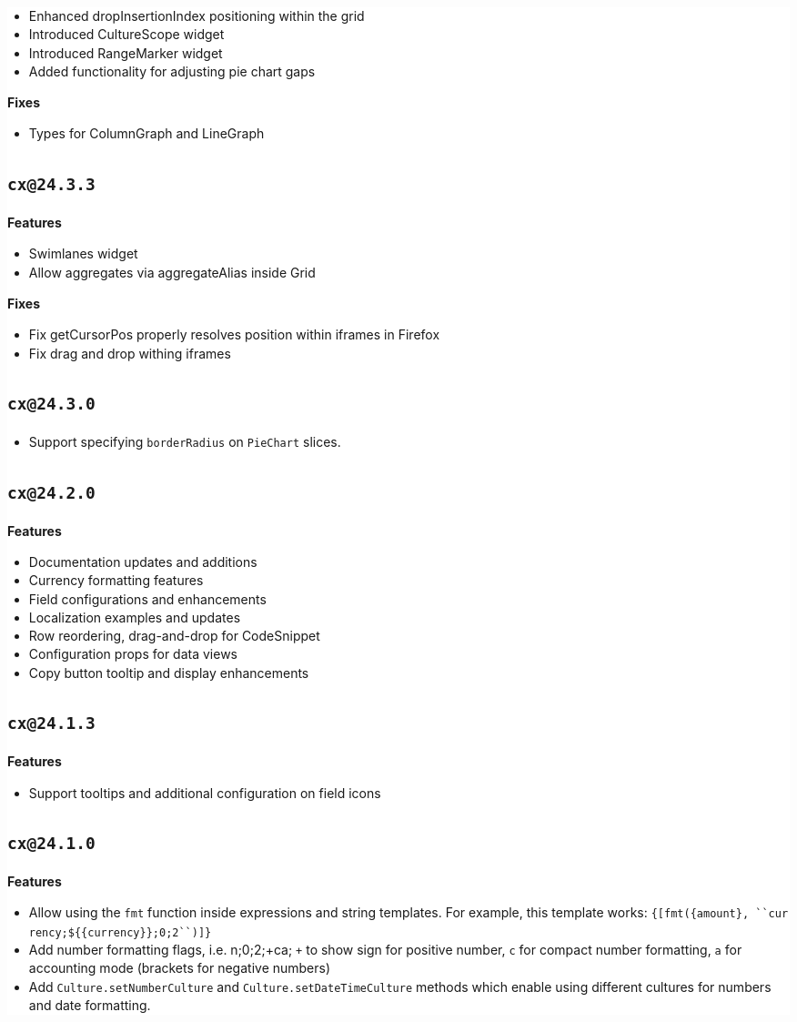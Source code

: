 -  Enhanced dropInsertionIndex positioning within the grid
-  Introduced CultureScope widget
-  Introduced RangeMarker widget
-  Added functionality for adjusting pie chart gaps

**Fixes**

-  Types for ColumnGraph and LineGraph

## `cx@24.3.3`

**Features**

-  Swimlanes widget
-  Allow aggregates via aggregateAlias inside Grid

**Fixes**

-  Fix getCursorPos properly resolves position within iframes in Firefox
-  Fix drag and drop withing iframes

## `cx@24.3.0`

-  Support specifying `borderRadius` on `PieChart` slices.

## `cx@24.2.0`

**Features**

-  Documentation updates and additions
-  Currency formatting features
-  Field configurations and enhancements
-  Localization examples and updates
-  Row reordering, drag-and-drop for CodeSnippet
-  Configuration props for data views
-  Copy button tooltip and display enhancements

## `cx@24.1.3`

**Features**

-  Support tooltips and additional configuration on field icons

## `cx@24.1.0`

**Features**

-  Allow using the `fmt` function inside expressions and string templates. For example, this template works: `{[fmt({amount}, ``currency;${{currency}};0;2``)]}`
-  Add number formatting flags, i.e. n;0;2;+ca; `+` to show sign for positive number, `c` for compact number formatting, `a` for accounting mode (brackets for negative numbers)
-  Add `Culture.setNumberCulture` and `Culture.setDateTimeCulture` methods which enable using different cultures for numbers and date formatting.
